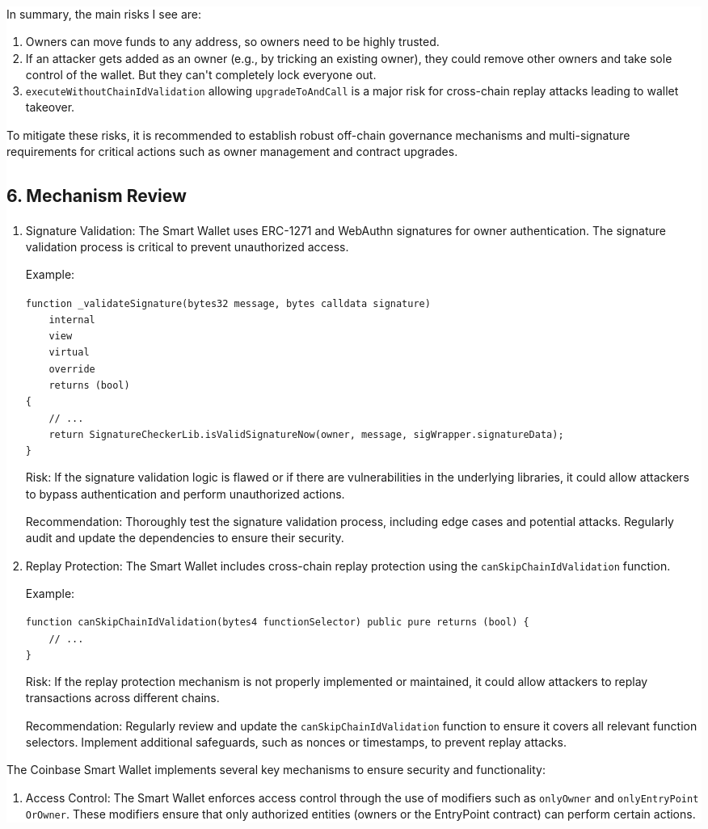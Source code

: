 In summary, the main risks I see are:
1. Owners can move funds to any address, so owners need to be highly trusted.
2. If an attacker gets added as an owner (e.g., by tricking an existing owner), they could remove other owners and take sole control of the wallet. But they can't completely lock everyone out.
3. `executeWithoutChainIdValidation` allowing `upgradeToAndCall` is a major risk for cross-chain replay attacks leading to wallet takeover.

To mitigate these risks, it is recommended to establish robust off-chain governance mechanisms and multi-signature requirements for critical actions such as owner management and contract upgrades.

## 6. Mechanism Review

1. Signature Validation: The Smart Wallet uses ERC-1271 and WebAuthn signatures for owner authentication. The signature validation process is critical to prevent unauthorized access.

   Example:
   ```solidity
   function _validateSignature(bytes32 message, bytes calldata signature)
       internal
       view
       virtual
       override
       returns (bool)
   {
       // ...
       return SignatureCheckerLib.isValidSignatureNow(owner, message, sigWrapper.signatureData);
   }
   ```
   Risk: If the signature validation logic is flawed or if there are vulnerabilities in the underlying libraries, it could allow attackers to bypass authentication and perform unauthorized actions.

   Recommendation: Thoroughly test the signature validation process, including edge cases and potential attacks. Regularly audit and update the dependencies to ensure their security.

2. Replay Protection: The Smart Wallet includes cross-chain replay protection using the `canSkipChainIdValidation` function.

   Example:
   ```solidity
   function canSkipChainIdValidation(bytes4 functionSelector) public pure returns (bool) {
       // ...
   }
   ```
   Risk: If the replay protection mechanism is not properly implemented or maintained, it could allow attackers to replay transactions across different chains.

   Recommendation: Regularly review and update the `canSkipChainIdValidation` function to ensure it covers all relevant function selectors. Implement additional safeguards, such as nonces or timestamps, to prevent replay attacks.

The Coinbase Smart Wallet implements several key mechanisms to ensure security and functionality:

1. Access Control: The Smart Wallet enforces access control through the use of modifiers such as `onlyOwner` and `onlyEntryPointOrOwner`. These modifiers ensure that only authorized entities (owners or the EntryPoint contract) can perform certain actions.
